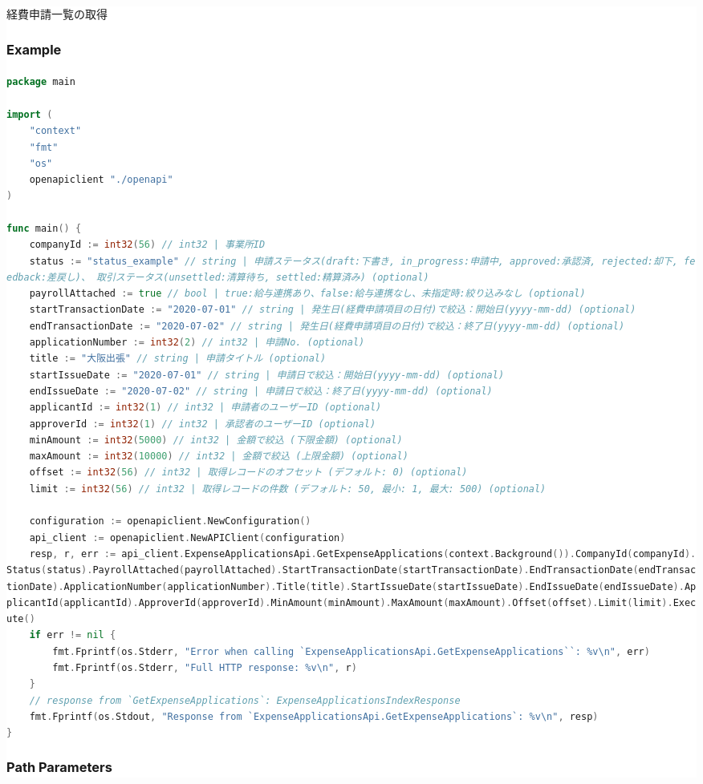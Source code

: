 経費申請一覧の取得



### Example

```go
package main

import (
    "context"
    "fmt"
    "os"
    openapiclient "./openapi"
)

func main() {
    companyId := int32(56) // int32 | 事業所ID
    status := "status_example" // string | 申請ステータス(draft:下書き, in_progress:申請中, approved:承認済, rejected:却下, feedback:差戻し)、 取引ステータス(unsettled:清算待ち, settled:精算済み) (optional)
    payrollAttached := true // bool | true:給与連携あり、false:給与連携なし、未指定時:絞り込みなし (optional)
    startTransactionDate := "2020-07-01" // string | 発生日(経費申請項目の日付)で絞込：開始日(yyyy-mm-dd) (optional)
    endTransactionDate := "2020-07-02" // string | 発生日(経費申請項目の日付)で絞込：終了日(yyyy-mm-dd) (optional)
    applicationNumber := int32(2) // int32 | 申請No. (optional)
    title := "大阪出張" // string | 申請タイトル (optional)
    startIssueDate := "2020-07-01" // string | 申請日で絞込：開始日(yyyy-mm-dd) (optional)
    endIssueDate := "2020-07-02" // string | 申請日で絞込：終了日(yyyy-mm-dd) (optional)
    applicantId := int32(1) // int32 | 申請者のユーザーID (optional)
    approverId := int32(1) // int32 | 承認者のユーザーID (optional)
    minAmount := int32(5000) // int32 | 金額で絞込 (下限金額) (optional)
    maxAmount := int32(10000) // int32 | 金額で絞込 (上限金額) (optional)
    offset := int32(56) // int32 | 取得レコードのオフセット (デフォルト: 0) (optional)
    limit := int32(56) // int32 | 取得レコードの件数 (デフォルト: 50, 最小: 1, 最大: 500) (optional)

    configuration := openapiclient.NewConfiguration()
    api_client := openapiclient.NewAPIClient(configuration)
    resp, r, err := api_client.ExpenseApplicationsApi.GetExpenseApplications(context.Background()).CompanyId(companyId).Status(status).PayrollAttached(payrollAttached).StartTransactionDate(startTransactionDate).EndTransactionDate(endTransactionDate).ApplicationNumber(applicationNumber).Title(title).StartIssueDate(startIssueDate).EndIssueDate(endIssueDate).ApplicantId(applicantId).ApproverId(approverId).MinAmount(minAmount).MaxAmount(maxAmount).Offset(offset).Limit(limit).Execute()
    if err != nil {
        fmt.Fprintf(os.Stderr, "Error when calling `ExpenseApplicationsApi.GetExpenseApplications``: %v\n", err)
        fmt.Fprintf(os.Stderr, "Full HTTP response: %v\n", r)
    }
    // response from `GetExpenseApplications`: ExpenseApplicationsIndexResponse
    fmt.Fprintf(os.Stdout, "Response from `ExpenseApplicationsApi.GetExpenseApplications`: %v\n", resp)
}
```

### Path Parameters
